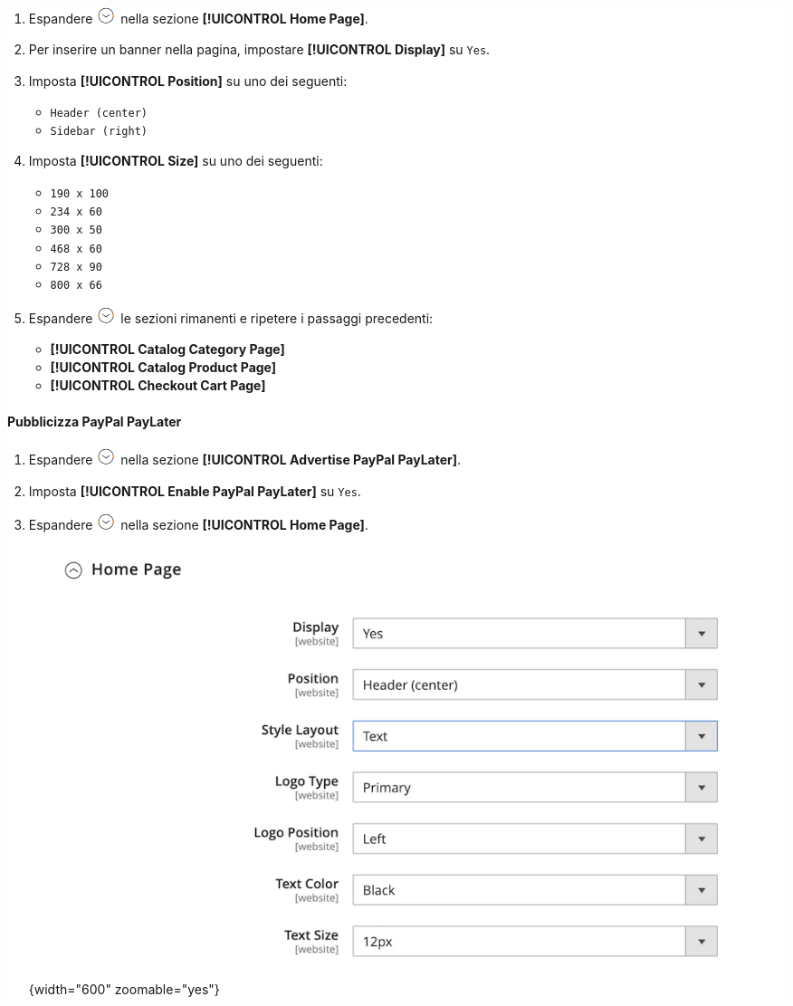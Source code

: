 1. Espandere ![Il selettore di espansione](../assets/icon-display-expand.png) nella sezione **[!UICONTROL Home Page]**.

1. Per inserire un banner nella pagina, impostare **[!UICONTROL Display]** su `Yes`.

1. Imposta **[!UICONTROL Position]** su uno dei seguenti:

   - `Header (center)`
   - `Sidebar (right)`

1. Imposta **[!UICONTROL Size]** su uno dei seguenti:

   - `190 x 100`
   - `234 x 60`
   - `300 x 50`
   - `468 x 60`
   - `728 x 90`
   - `800 x 66`

1. Espandere ![Selettore di espansione](../assets/icon-display-expand.png) le sezioni rimanenti e ripetere i passaggi precedenti:

   - **[!UICONTROL Catalog Category Page]**
   - **[!UICONTROL Catalog Product Page]**
   - **[!UICONTROL Checkout Cart Page]**

#### Pubblicizza PayPal PayLater

1. Espandere ![Il selettore di espansione](../assets/icon-display-expand.png) nella sezione **[!UICONTROL Advertise PayPal PayLater]**.

1. Imposta **[!UICONTROL Enable PayPal PayLater]** su `Yes`.

1. Espandere ![Il selettore di espansione](../assets/icon-display-expand.png) nella sezione **[!UICONTROL Home Page]**.

   ![Pubblicizza impostazioni home page credito PayPal](../configuration-reference/sales/assets/payment-methods-paypal-payments-advanced-advertise-paypal-paylater-home-page.png){width="600" zoomable="yes"}


[1]: https://www.paypal.com/webapps/mpp/how-to-sell-online
[2]: https://www.paypalobjects.com/en_AU/vhelp/paypalmanager_help/credit_card_numbers.htm
[3]: https://developer.paypal.com/docs/api-basics/sandbox/
[4]: https://developer.paypal.com/docs/paypal-payments-standard/mobile-paypal-payments-standard/